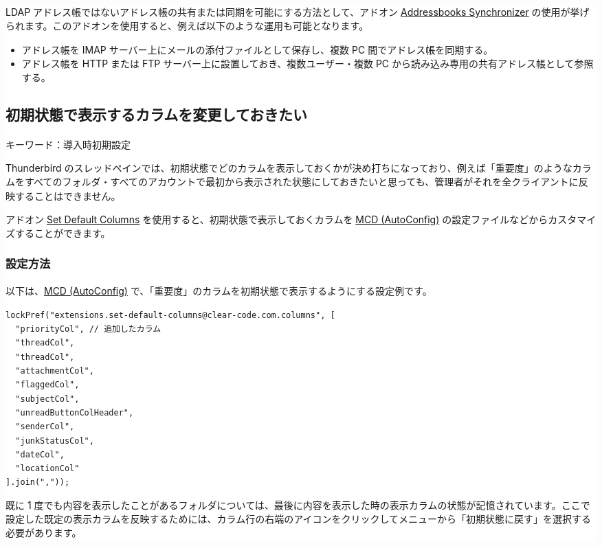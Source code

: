 LDAP アドレス帳ではないアドレス帳の共有または同期を可能にする方法として、アドオン [Addressbooks Synchronizer](https://addons.mozilla.org/thunderbird/addon/addressbooks-synchronizer/) の使用が挙げられます。このアドオンを使用すると、例えば以下のような運用も可能となります。

* アドレス帳を IMAP サーバー上にメールの添付ファイルとして保存し、複数 PC 間でアドレス帳を同期する。
* アドレス帳を HTTP または FTP サーバー上に設置しておき、複数ユーザー・複数 PC から読み込み専用の共有アドレス帳として参照する。

## 初期状態で表示するカラムを変更しておきたい

キーワード：導入時初期設定

Thunderbird のスレッドペインでは、初期状態でどのカラムを表示しておくかが決め打ちになっており、例えば「重要度」のようなカラムをすべてのフォルダ・すべてのアカウントで最初から表示された状態にしておきたいと思っても、管理者がそれを全クライアントに反映することはできません。

アドオン [Set Default Columns](https://addons.mozilla.org/thunderbird/addon/set-default-columns/) を使用すると、初期状態で表示しておくカラムを [MCD (AutoConfig)](../setting-management/#mcd) の設定ファイルなどからカスタマイズすることができます。

### 設定方法

以下は、[MCD (AutoConfig)](../setting-management/#mcd) で、「重要度」のカラムを初期状態で表示するようにする設定例です。

    lockPref("extensions.set-default-columns@clear-code.com.columns", [
      "priorityCol", // 追加したカラム
      "threadCol",
      "threadCol",
      "attachmentCol",
      "flaggedCol",
      "subjectCol",
      "unreadButtonColHeader",
      "senderCol",
      "junkStatusCol",
      "dateCol",
      "locationCol"
    ].join(","));

既に 1 度でも内容を表示したことがあるフォルダについては、最後に内容を表示した時の表示カラムの状態が記憶されています。ここで設定した既定の表示カラムを反映するためには、カラム行の右端のアイコンをクリックしてメニューから「初期状態に戻す」を選択する必要があります。
